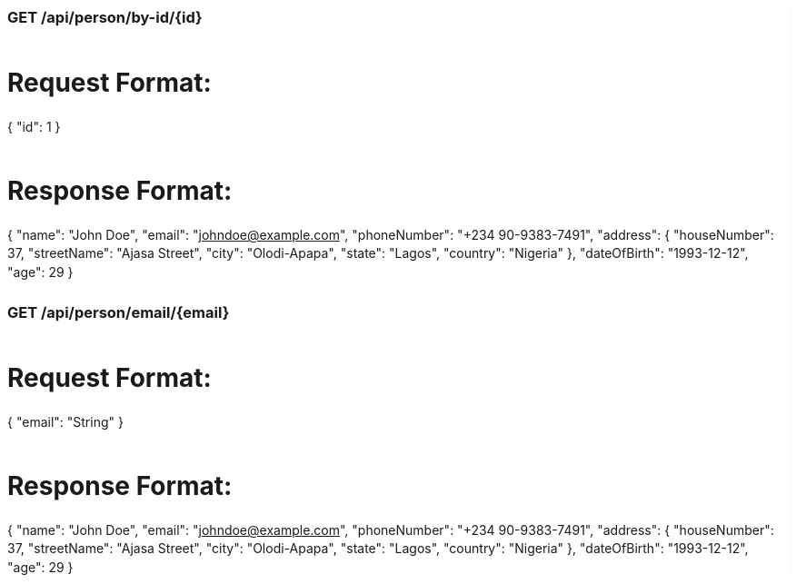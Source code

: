 
### GET /api/person/by-id/{id}

# Request Format:

{
  "id": 1
}

# Response Format:

{
  "name": "John Doe",
  "email": "johndoe@example.com",
  "phoneNumber": "+234 90-9383-7491",
  "address": {
    "houseNumber": 37,
    "streetName": "Ajasa Street",
    "city": "Olodi-Apapa",
    "state": "Lagos",
    "country": "Nigeria"
  },
  "dateOfBirth": "1993-12-12",
  "age": 29
}


### GET /api/person/email/{email}

# Request Format:
{
  "email": "String"
}

# Response Format:

{
  "name": "John Doe",
  "email": "johndoe@example.com",
  "phoneNumber": "+234 90-9383-7491",
  "address": {
    "houseNumber": 37,
    "streetName": "Ajasa Street",
    "city": "Olodi-Apapa",
    "state": "Lagos",
    "country": "Nigeria"
  },
  "dateOfBirth": "1993-12-12",
  "age": 29
}

